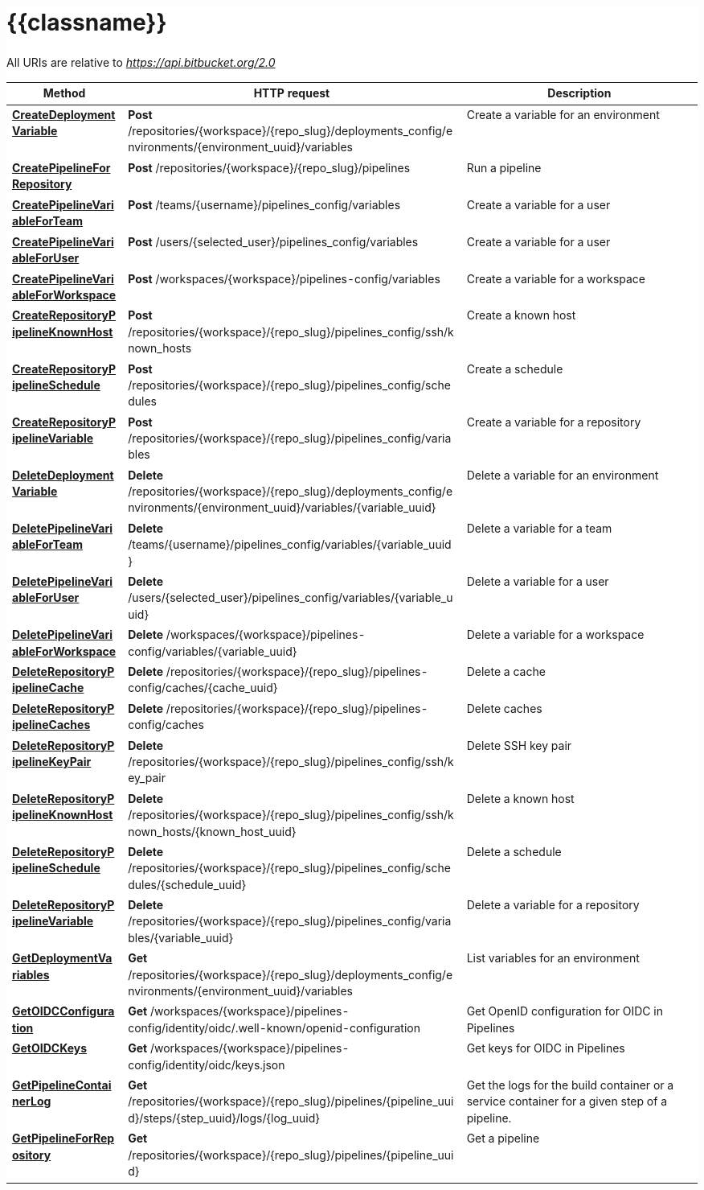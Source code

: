 # {{classname}}

All URIs are relative to *https://api.bitbucket.org/2.0*

Method | HTTP request | Description
------------- | ------------- | -------------
[**CreateDeploymentVariable**](PipelinesApi.md#CreateDeploymentVariable) | **Post** /repositories/{workspace}/{repo_slug}/deployments_config/environments/{environment_uuid}/variables | Create a variable for an environment
[**CreatePipelineForRepository**](PipelinesApi.md#CreatePipelineForRepository) | **Post** /repositories/{workspace}/{repo_slug}/pipelines | Run a pipeline
[**CreatePipelineVariableForTeam**](PipelinesApi.md#CreatePipelineVariableForTeam) | **Post** /teams/{username}/pipelines_config/variables | Create a variable for a user
[**CreatePipelineVariableForUser**](PipelinesApi.md#CreatePipelineVariableForUser) | **Post** /users/{selected_user}/pipelines_config/variables | Create a variable for a user
[**CreatePipelineVariableForWorkspace**](PipelinesApi.md#CreatePipelineVariableForWorkspace) | **Post** /workspaces/{workspace}/pipelines-config/variables | Create a variable for a workspace
[**CreateRepositoryPipelineKnownHost**](PipelinesApi.md#CreateRepositoryPipelineKnownHost) | **Post** /repositories/{workspace}/{repo_slug}/pipelines_config/ssh/known_hosts | Create a known host
[**CreateRepositoryPipelineSchedule**](PipelinesApi.md#CreateRepositoryPipelineSchedule) | **Post** /repositories/{workspace}/{repo_slug}/pipelines_config/schedules | Create a schedule
[**CreateRepositoryPipelineVariable**](PipelinesApi.md#CreateRepositoryPipelineVariable) | **Post** /repositories/{workspace}/{repo_slug}/pipelines_config/variables | Create a variable for a repository
[**DeleteDeploymentVariable**](PipelinesApi.md#DeleteDeploymentVariable) | **Delete** /repositories/{workspace}/{repo_slug}/deployments_config/environments/{environment_uuid}/variables/{variable_uuid} | Delete a variable for an environment
[**DeletePipelineVariableForTeam**](PipelinesApi.md#DeletePipelineVariableForTeam) | **Delete** /teams/{username}/pipelines_config/variables/{variable_uuid} | Delete a variable for a team
[**DeletePipelineVariableForUser**](PipelinesApi.md#DeletePipelineVariableForUser) | **Delete** /users/{selected_user}/pipelines_config/variables/{variable_uuid} | Delete a variable for a user
[**DeletePipelineVariableForWorkspace**](PipelinesApi.md#DeletePipelineVariableForWorkspace) | **Delete** /workspaces/{workspace}/pipelines-config/variables/{variable_uuid} | Delete a variable for a workspace
[**DeleteRepositoryPipelineCache**](PipelinesApi.md#DeleteRepositoryPipelineCache) | **Delete** /repositories/{workspace}/{repo_slug}/pipelines-config/caches/{cache_uuid} | Delete a cache
[**DeleteRepositoryPipelineCaches**](PipelinesApi.md#DeleteRepositoryPipelineCaches) | **Delete** /repositories/{workspace}/{repo_slug}/pipelines-config/caches | Delete caches
[**DeleteRepositoryPipelineKeyPair**](PipelinesApi.md#DeleteRepositoryPipelineKeyPair) | **Delete** /repositories/{workspace}/{repo_slug}/pipelines_config/ssh/key_pair | Delete SSH key pair
[**DeleteRepositoryPipelineKnownHost**](PipelinesApi.md#DeleteRepositoryPipelineKnownHost) | **Delete** /repositories/{workspace}/{repo_slug}/pipelines_config/ssh/known_hosts/{known_host_uuid} | Delete a known host
[**DeleteRepositoryPipelineSchedule**](PipelinesApi.md#DeleteRepositoryPipelineSchedule) | **Delete** /repositories/{workspace}/{repo_slug}/pipelines_config/schedules/{schedule_uuid} | Delete a schedule
[**DeleteRepositoryPipelineVariable**](PipelinesApi.md#DeleteRepositoryPipelineVariable) | **Delete** /repositories/{workspace}/{repo_slug}/pipelines_config/variables/{variable_uuid} | Delete a variable for a repository
[**GetDeploymentVariables**](PipelinesApi.md#GetDeploymentVariables) | **Get** /repositories/{workspace}/{repo_slug}/deployments_config/environments/{environment_uuid}/variables | List variables for an environment
[**GetOIDCConfiguration**](PipelinesApi.md#GetOIDCConfiguration) | **Get** /workspaces/{workspace}/pipelines-config/identity/oidc/.well-known/openid-configuration | Get OpenID configuration for OIDC in Pipelines
[**GetOIDCKeys**](PipelinesApi.md#GetOIDCKeys) | **Get** /workspaces/{workspace}/pipelines-config/identity/oidc/keys.json | Get keys for OIDC in Pipelines
[**GetPipelineContainerLog**](PipelinesApi.md#GetPipelineContainerLog) | **Get** /repositories/{workspace}/{repo_slug}/pipelines/{pipeline_uuid}/steps/{step_uuid}/logs/{log_uuid} | Get the logs for the build container or a service container for a given step of a pipeline.
[**GetPipelineForRepository**](PipelinesApi.md#GetPipelineForRepository) | **Get** /repositories/{workspace}/{repo_slug}/pipelines/{pipeline_uuid} | Get a pipeline